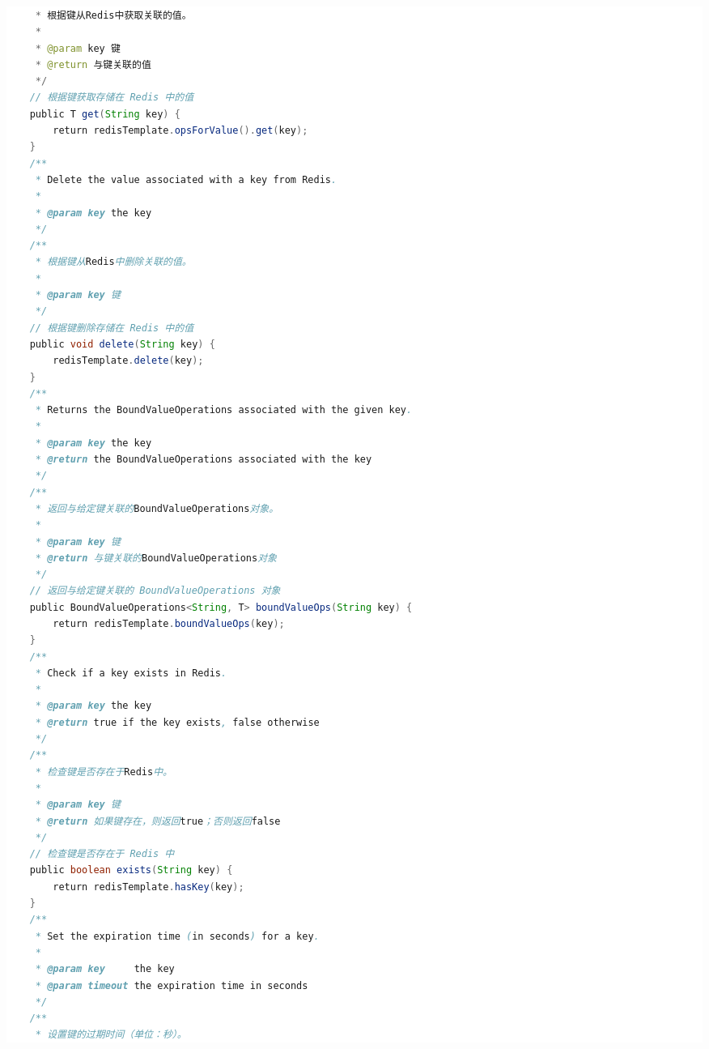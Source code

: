 ```java
     * 根据键从Redis中获取关联的值。
     *
     * @param key 键
     * @return 与键关联的值
     */
    // 根据键获取存储在 Redis 中的值
    public T get(String key) {
        return redisTemplate.opsForValue().get(key);
    }
    /**
     * Delete the value associated with a key from Redis.
     *
     * @param key the key
     */
    /**
     * 根据键从Redis中删除关联的值。
     *
     * @param key 键
     */
    // 根据键删除存储在 Redis 中的值
    public void delete(String key) {
        redisTemplate.delete(key);
    }
    /**
     * Returns the BoundValueOperations associated with the given key.
     *
     * @param key the key
     * @return the BoundValueOperations associated with the key
     */
    /**
     * 返回与给定键关联的BoundValueOperations对象。
     *
     * @param key 键
     * @return 与键关联的BoundValueOperations对象
     */
    // 返回与给定键关联的 BoundValueOperations 对象
    public BoundValueOperations<String, T> boundValueOps(String key) {
        return redisTemplate.boundValueOps(key);
    }
    /**
     * Check if a key exists in Redis.
     *
     * @param key the key
     * @return true if the key exists, false otherwise
     */
    /**
     * 检查键是否存在于Redis中。
     *
     * @param key 键
     * @return 如果键存在，则返回true；否则返回false
     */
    // 检查键是否存在于 Redis 中
    public boolean exists(String key) {
        return redisTemplate.hasKey(key);
    }
    /**
     * Set the expiration time (in seconds) for a key.
     *
     * @param key     the key
     * @param timeout the expiration time in seconds
     */
    /**
     * 设置键的过期时间（单位：秒）。
```